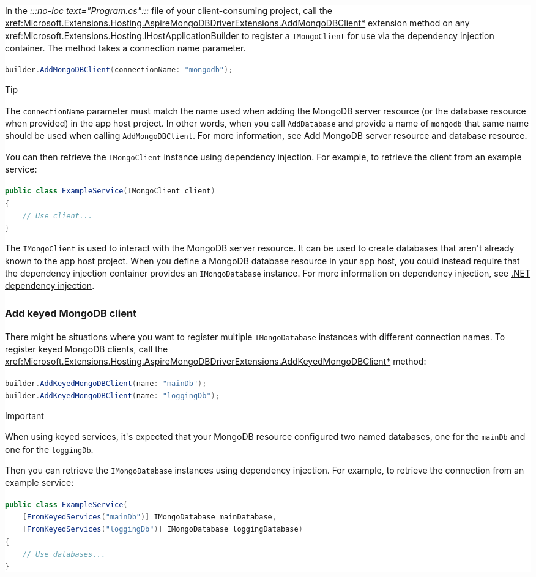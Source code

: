 In the _:::no-loc text="Program.cs":::_ file of your client-consuming project, call the <xref:Microsoft.Extensions.Hosting.AspireMongoDBDriverExtensions.AddMongoDBClient*> extension method on any <xref:Microsoft.Extensions.Hosting.IHostApplicationBuilder> to register a `IMongoClient` for use via the dependency injection container. The method takes a connection name parameter.

```csharp
builder.AddMongoDBClient(connectionName: "mongodb");
```

> [!TIP]
> The `connectionName` parameter must match the name used when adding the MongoDB server resource (or the database resource when provided) in the app host project. In other words, when you call `AddDatabase` and provide a name of `mongodb` that same name should be used when calling `AddMongoDBClient`. For more information, see [Add MongoDB server resource and database resource](#add-mongodb-server-resource-and-database-resource).

You can then retrieve the `IMongoClient` instance using dependency injection. For example, to retrieve the client from an example service:

```csharp
public class ExampleService(IMongoClient client)
{
    // Use client...
}
```

The `IMongoClient` is used to interact with the MongoDB server resource. It can be used to create databases that aren't already known to the app host project. When you define a MongoDB database resource in your app host, you could instead require that the dependency injection container provides an `IMongoDatabase` instance. For more information on dependency injection, see [.NET dependency injection](/dotnet/core/extensions/dependency-injection).

### Add keyed MongoDB client

There might be situations where you want to register multiple `IMongoDatabase` instances with different connection names. To register keyed MongoDB clients, call the <xref:Microsoft.Extensions.Hosting.AspireMongoDBDriverExtensions.AddKeyedMongoDBClient*> method:

```csharp
builder.AddKeyedMongoDBClient(name: "mainDb");
builder.AddKeyedMongoDBClient(name: "loggingDb");
```

> [!IMPORTANT]
> When using keyed services, it's expected that your MongoDB resource configured two named databases, one for the `mainDb` and one for the `loggingDb`.

Then you can retrieve the `IMongoDatabase` instances using dependency injection. For example, to retrieve the connection from an example service:

```csharp
public class ExampleService(
    [FromKeyedServices("mainDb")] IMongoDatabase mainDatabase,
    [FromKeyedServices("loggingDb")] IMongoDatabase loggingDatabase)
{
    // Use databases...
}
```
